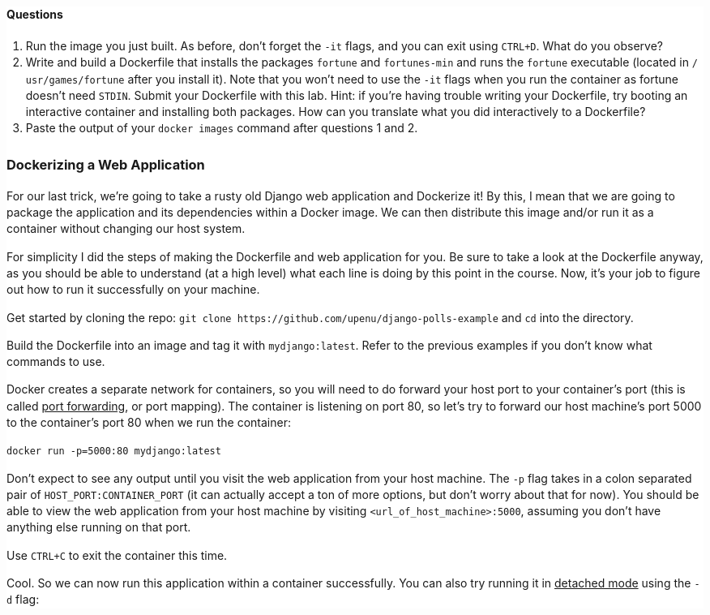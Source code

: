 #### Questions
1. Run the image you just built. As before, don’t forget the `-it` flags, and you can exit using `CTRL+D`. What do you observe?
2. Write and build a Dockerfile that installs the packages `fortune` and `fortunes-min` and runs the `fortune` executable
(located in `/usr/games/fortune` after you install it). Note that you won’t need to use the `-it` flags when you run the container as fortune doesn’t need `STDIN`.
Submit your Dockerfile with this lab. Hint: if you’re having trouble writing your Dockerfile, try booting an interactive container and installing both packages.
How can you translate what you did interactively to a Dockerfile?
3. Paste the output of your `docker images` command after questions 1 and 2.

### Dockerizing a Web Application
For our last trick, we’re going to take a rusty old Django web application and Dockerize it! By this, I mean that
we are going to package the application and its dependencies within a Docker image. We can then distribute this image
and/or run it as a container without changing our host system.

For simplicity I did the steps of making the Dockerfile and web application for you.
Be sure to take a look at the Dockerfile anyway, as you should be able to understand (at a high level) what each
line is doing by this point in the course. Now, it’s your job to figure out how to run it successfully on your machine. 

Get started by cloning the repo: `git clone https://github.com/upenu/django-polls-example` and `cd` into the directory.

Build the Dockerfile into an image and tag it with `mydjango:latest`. Refer to the previous examples if you don’t
know what commands to use.

Docker creates a separate network for containers, so you will need to do forward your host port to your container’s port
(this is called [port forwarding](https://en.wikipedia.org/wiki/Port_forwarding), or port mapping). The container is listening on port 80, so let’s try to forward our
host machine’s port 5000 to the container’s port 80 when we run the container:

`docker run -p=5000:80 mydjango:latest`

Don’t expect to see any output until you visit the web application from your host machine. The `-p` flag takes in a colon
separated pair of `HOST_PORT:CONTAINER_PORT` (it can actually accept a ton of more options, but don’t worry about that for
now). You should be able to view the web application from your host machine by visiting `<url_of_host_machine>:5000`,
assuming you don’t have anything else running on that port.

Use `CTRL+C` to exit the container this time.

Cool. So we can now run this application within a container successfully. You can also try running it in [detached mode](https://docs.docker.com/engine/reference/run/#detached--d)
using the `-d` flag:
